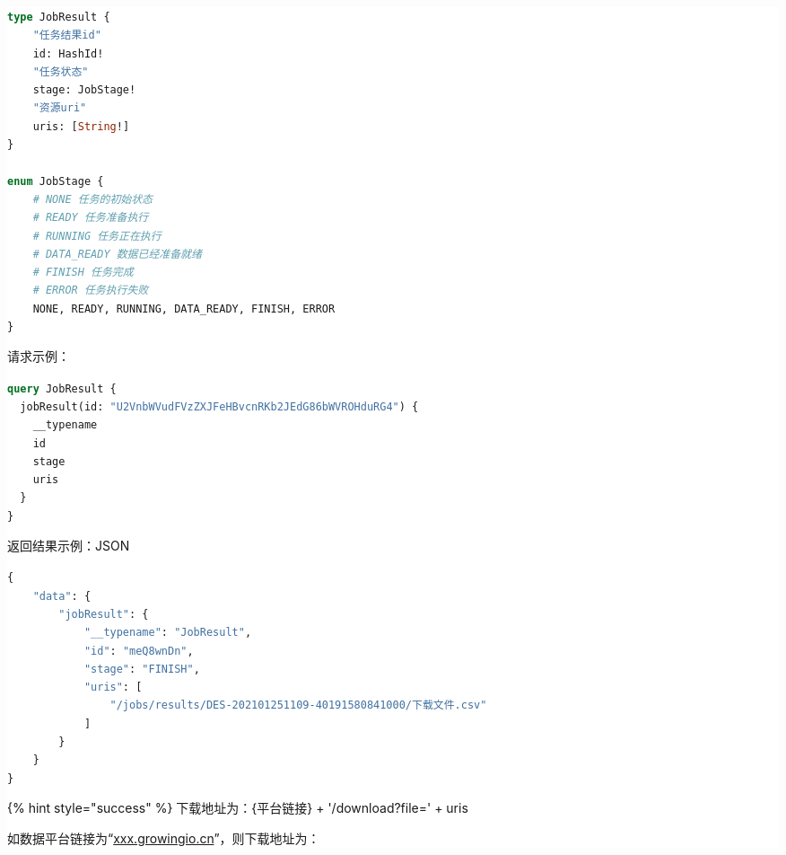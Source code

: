 ```graphql
type JobResult {
    "任务结果id"
    id: HashId!
    "任务状态"
    stage: JobStage!
    "资源uri"
    uris: [String!] 
}

enum JobStage {
    # NONE 任务的初始状态
    # READY 任务准备执行
    # RUNNING 任务正在执行
    # DATA_READY 数据已经准备就绪
    # FINISH 任务完成
    # ERROR 任务执行失败
    NONE, READY, RUNNING, DATA_READY, FINISH, ERROR
}
```

请求示例：

```graphql
query JobResult {
  jobResult(id: "U2VnbWVudFVzZXJFeHBvcnRKb2JEdG86bWVROHduRG4") {
    __typename
    id
    stage
    uris
  }
}
```

返回结果示例：JSON

```graphql
{
    "data": {
        "jobResult": {
            "__typename": "JobResult",
            "id": "meQ8wnDn",
            "stage": "FINISH",
            "uris": [
                "/jobs/results/DES-202101251109-40191580841000/下载文件.csv"
            ]
        }
    }
}
```

{% hint style="success" %}
下载地址为：{平台链接} + '/download?file=' + uris

如数据平台链接为“[xxx.growingio.cn](https://dev1.growingio.cn/download?file=/jobs/results/DES-202101280404-14677315748000/%E4%B8%8B%E8%BD%BD%E7%94%A8%E6%88%B7%E5%88%97%E8%A1%A8.csv)”，则下载地址为：
